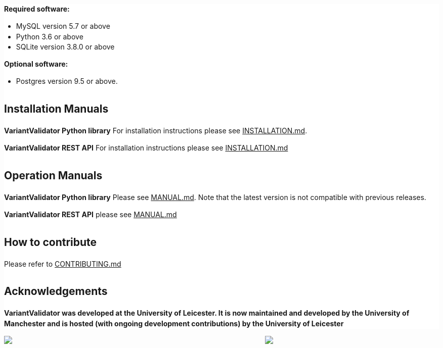 **Required software:**
* MySQL version 5.7 or above
* Python 3.6 or above
* SQLite version 3.8.0 or above

**Optional software:**
* Postgres version 9.5 or above.

## Installation Manuals

**VariantValidator Python library**
For installation instructions please see [INSTALLATION.md](docs/INSTALLATION.md).

**VariantValidator REST API**
For installation instructions please see [INSTALLATION.md](https://github.com/openvar/rest_variantValidator/blob/master/docs/INSTALLATION.md)

## Operation Manuals

**VariantValidator Python library**
Please see [MANUAL.md](docs/MANUAL.md). Note that the latest version is not compatible with previous releases.

**VariantValidator REST API**
please see [MANUAL.md](https://github.com/openvar/rest_variantValidator/blob/master/docs/MANUAL.md)

## How to contribute
Please refer to [CONTRIBUTING.md](https://github.com/openvar/variantValidator/blob/master/CONTRIBUTING.md)

## Acknowledgements

**VariantValidator was developed at the University of Leicester. It is now maintained and developed by the University of Manchester and is hosted (with ongoing development contributions) by the University of Leicester**

<img src="https://github.com/i3hsInnovation/resources/blob/master/images/UoM_logo.jpg?raw=true" width="40%" align="left"/>
<img src="https://github.com/i3hsInnovation/resources/blob/master/images/UoL-Logo-Full-Colour.png?raw=true" width="40%" align="right" />
